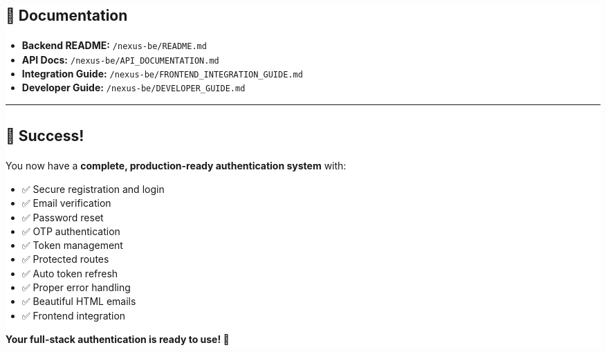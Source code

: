 ## 📖 Documentation

- **Backend README:** `/nexus-be/README.md`
- **API Docs:** `/nexus-be/API_DOCUMENTATION.md`
- **Integration Guide:** `/nexus-be/FRONTEND_INTEGRATION_GUIDE.md`
- **Developer Guide:** `/nexus-be/DEVELOPER_GUIDE.md`

---

## 🎉 Success!

You now have a **complete, production-ready authentication system** with:

- ✅ Secure registration and login
- ✅ Email verification
- ✅ Password reset
- ✅ OTP authentication
- ✅ Token management
- ✅ Protected routes
- ✅ Auto token refresh
- ✅ Proper error handling
- ✅ Beautiful HTML emails
- ✅ Frontend integration

**Your full-stack authentication is ready to use! 🚀**

